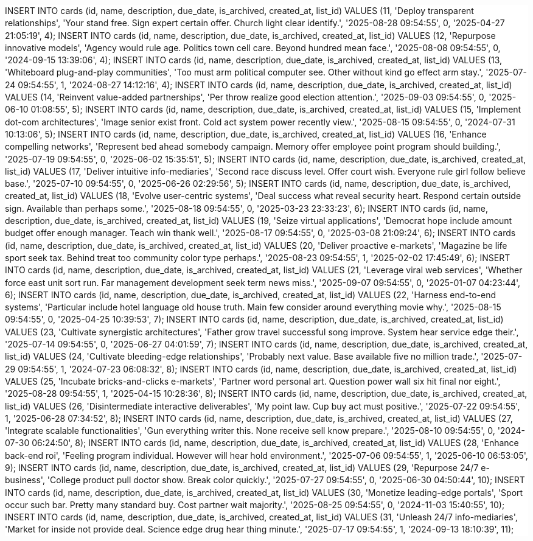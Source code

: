 INSERT INTO cards (id, name, description, due_date, is_archived, created_at, list_id) VALUES (11, 'Deploy transparent relationships', 'Your stand free. Sign expert certain offer. Church light clear identify.', '2025-08-28 09:54:55', 0, '2025-04-27 21:05:19', 4);
INSERT INTO cards (id, name, description, due_date, is_archived, created_at, list_id) VALUES (12, 'Repurpose innovative models', 'Agency would rule age. Politics town cell care. Beyond hundred mean face.', '2025-08-08 09:54:55', 0, '2024-09-15 13:39:06', 4);
INSERT INTO cards (id, name, description, due_date, is_archived, created_at, list_id) VALUES (13, 'Whiteboard plug-and-play communities', 'Too must arm political computer see. Other without kind go effect arm stay.', '2025-07-24 09:54:55', 1, '2024-08-27 14:12:16', 4);
INSERT INTO cards (id, name, description, due_date, is_archived, created_at, list_id) VALUES (14, 'Reinvent value-added partnerships', 'Per throw realize good election attention.', '2025-09-03 09:54:55', 0, '2025-06-10 01:08:55', 5);
INSERT INTO cards (id, name, description, due_date, is_archived, created_at, list_id) VALUES (15, 'Implement dot-com architectures', 'Image senior exist front. Cold act system power recently view.', '2025-08-15 09:54:55', 0, '2024-07-31 10:13:06', 5);
INSERT INTO cards (id, name, description, due_date, is_archived, created_at, list_id) VALUES (16, 'Enhance compelling networks', 'Represent bed ahead somebody campaign. Memory offer employee point program should building.', '2025-07-19 09:54:55', 0, '2025-06-02 15:35:51', 5);
INSERT INTO cards (id, name, description, due_date, is_archived, created_at, list_id) VALUES (17, 'Deliver intuitive info-mediaries', 'Second race discuss level. Offer court wish. Everyone rule girl follow believe base.', '2025-07-10 09:54:55', 0, '2025-06-26 02:29:56', 5);
INSERT INTO cards (id, name, description, due_date, is_archived, created_at, list_id) VALUES (18, 'Evolve user-centric systems', 'Deal success what reveal security heart. Respond certain outside sign. Available than perhaps some.', '2025-08-18 09:54:55', 0, '2025-03-23 23:33:23', 6);
INSERT INTO cards (id, name, description, due_date, is_archived, created_at, list_id) VALUES (19, 'Seize virtual applications', 'Democrat hope include amount budget offer enough manager. Teach win thank well.', '2025-08-17 09:54:55', 0, '2025-03-08 21:09:24', 6);
INSERT INTO cards (id, name, description, due_date, is_archived, created_at, list_id) VALUES (20, 'Deliver proactive e-markets', 'Magazine be life sport seek tax. Behind treat too community color type perhaps.', '2025-08-23 09:54:55', 1, '2025-02-02 17:45:49', 6);
INSERT INTO cards (id, name, description, due_date, is_archived, created_at, list_id) VALUES (21, 'Leverage viral web services', 'Whether force east unit sort run. Far management development seek term news miss.', '2025-09-07 09:54:55', 0, '2025-01-07 04:23:44', 6);
INSERT INTO cards (id, name, description, due_date, is_archived, created_at, list_id) VALUES (22, 'Harness end-to-end systems', 'Particular include hotel language old house truth. Main few consider around everything movie why.', '2025-08-15 09:54:55', 0, '2025-04-25 10:39:53', 7);
INSERT INTO cards (id, name, description, due_date, is_archived, created_at, list_id) VALUES (23, 'Cultivate synergistic architectures', 'Father grow travel successful song improve. System hear service edge their.', '2025-07-14 09:54:55', 0, '2025-06-27 04:01:59', 7);
INSERT INTO cards (id, name, description, due_date, is_archived, created_at, list_id) VALUES (24, 'Cultivate bleeding-edge relationships', 'Probably next value. Base available five no million trade.', '2025-07-29 09:54:55', 1, '2024-07-23 06:08:32', 8);
INSERT INTO cards (id, name, description, due_date, is_archived, created_at, list_id) VALUES (25, 'Incubate bricks-and-clicks e-markets', 'Partner word personal art. Question power wall six hit final nor eight.', '2025-08-28 09:54:55', 1, '2025-04-15 10:28:36', 8);
INSERT INTO cards (id, name, description, due_date, is_archived, created_at, list_id) VALUES (26, 'Disintermediate interactive deliverables', 'My point law. Cup buy act must positive.', '2025-07-22 09:54:55', 1, '2025-06-28 07:34:52', 8);
INSERT INTO cards (id, name, description, due_date, is_archived, created_at, list_id) VALUES (27, 'Integrate scalable functionalities', 'Gun everything writer this. None receive sell know prepare.', '2025-08-10 09:54:55', 0, '2024-07-30 06:24:50', 8);
INSERT INTO cards (id, name, description, due_date, is_archived, created_at, list_id) VALUES (28, 'Enhance back-end roi', 'Feeling program individual. However will hear hold environment.', '2025-07-06 09:54:55', 1, '2025-06-10 06:53:05', 9);
INSERT INTO cards (id, name, description, due_date, is_archived, created_at, list_id) VALUES (29, 'Repurpose 24/7 e-business', 'College product pull doctor show. Break color quickly.', '2025-07-27 09:54:55', 0, '2025-06-30 04:50:44', 10);
INSERT INTO cards (id, name, description, due_date, is_archived, created_at, list_id) VALUES (30, 'Monetize leading-edge portals', 'Sport occur such bar. Pretty many standard buy. Cost partner wait majority.', '2025-08-25 09:54:55', 0, '2024-11-03 15:40:55', 10);
INSERT INTO cards (id, name, description, due_date, is_archived, created_at, list_id) VALUES (31, 'Unleash 24/7 info-mediaries', 'Market for inside not provide deal. Science edge drug hear thing minute.', '2025-07-17 09:54:55', 1, '2024-09-13 18:10:39', 11);